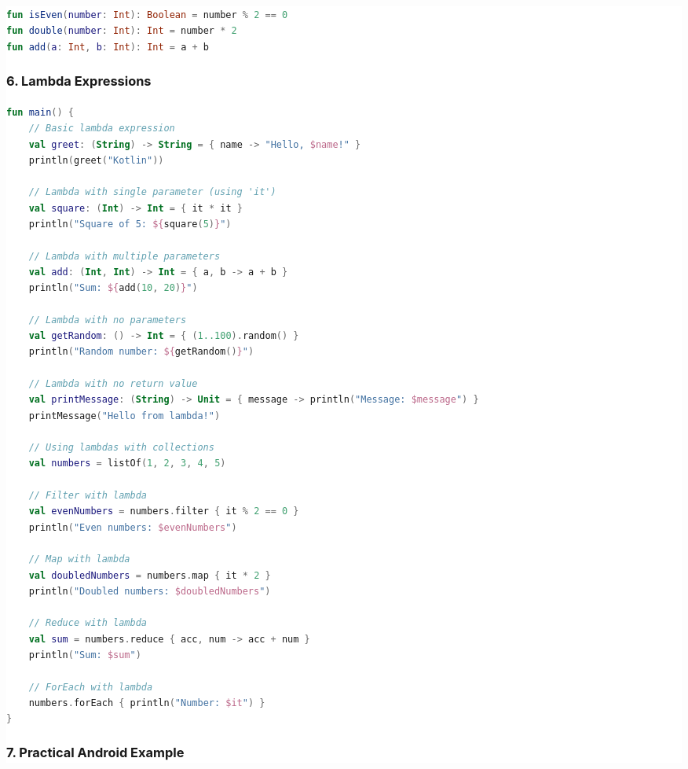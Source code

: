```kotlin
fun isEven(number: Int): Boolean = number % 2 == 0
fun double(number: Int): Int = number * 2
fun add(a: Int, b: Int): Int = a + b
```

### 6. Lambda Expressions

```kotlin
fun main() {
    // Basic lambda expression
    val greet: (String) -> String = { name -> "Hello, $name!" }
    println(greet("Kotlin"))
    
    // Lambda with single parameter (using 'it')
    val square: (Int) -> Int = { it * it }
    println("Square of 5: ${square(5)}")
    
    // Lambda with multiple parameters
    val add: (Int, Int) -> Int = { a, b -> a + b }
    println("Sum: ${add(10, 20)}")
    
    // Lambda with no parameters
    val getRandom: () -> Int = { (1..100).random() }
    println("Random number: ${getRandom()}")
    
    // Lambda with no return value
    val printMessage: (String) -> Unit = { message -> println("Message: $message") }
    printMessage("Hello from lambda!")
    
    // Using lambdas with collections
    val numbers = listOf(1, 2, 3, 4, 5)
    
    // Filter with lambda
    val evenNumbers = numbers.filter { it % 2 == 0 }
    println("Even numbers: $evenNumbers")
    
    // Map with lambda
    val doubledNumbers = numbers.map { it * 2 }
    println("Doubled numbers: $doubledNumbers")
    
    // Reduce with lambda
    val sum = numbers.reduce { acc, num -> acc + num }
    println("Sum: $sum")
    
    // ForEach with lambda
    numbers.forEach { println("Number: $it") }
}
```

### 7. Practical Android Example
